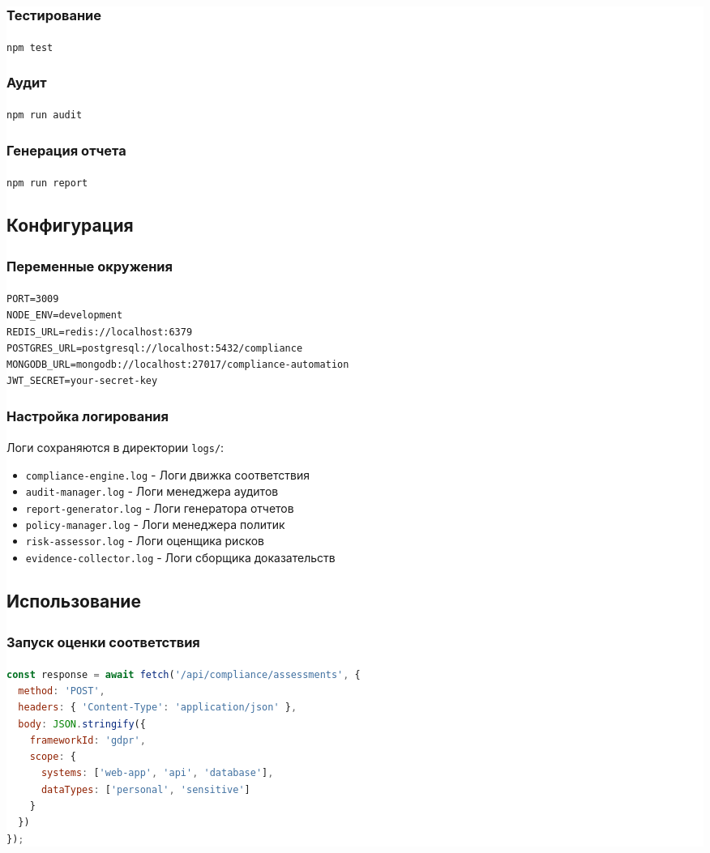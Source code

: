 ### Тестирование
```bash
npm test
```

### Аудит
```bash
npm run audit
```

### Генерация отчета
```bash
npm run report
```

## Конфигурация

### Переменные окружения
```env
PORT=3009
NODE_ENV=development
REDIS_URL=redis://localhost:6379
POSTGRES_URL=postgresql://localhost:5432/compliance
MONGODB_URL=mongodb://localhost:27017/compliance-automation
JWT_SECRET=your-secret-key
```

### Настройка логирования
Логи сохраняются в директории `logs/`:
- `compliance-engine.log` - Логи движка соответствия
- `audit-manager.log` - Логи менеджера аудитов
- `report-generator.log` - Логи генератора отчетов
- `policy-manager.log` - Логи менеджера политик
- `risk-assessor.log` - Логи оценщика рисков
- `evidence-collector.log` - Логи сборщика доказательств

## Использование

### Запуск оценки соответствия
```javascript
const response = await fetch('/api/compliance/assessments', {
  method: 'POST',
  headers: { 'Content-Type': 'application/json' },
  body: JSON.stringify({
    frameworkId: 'gdpr',
    scope: {
      systems: ['web-app', 'api', 'database'],
      dataTypes: ['personal', 'sensitive']
    }
  })
});
```
